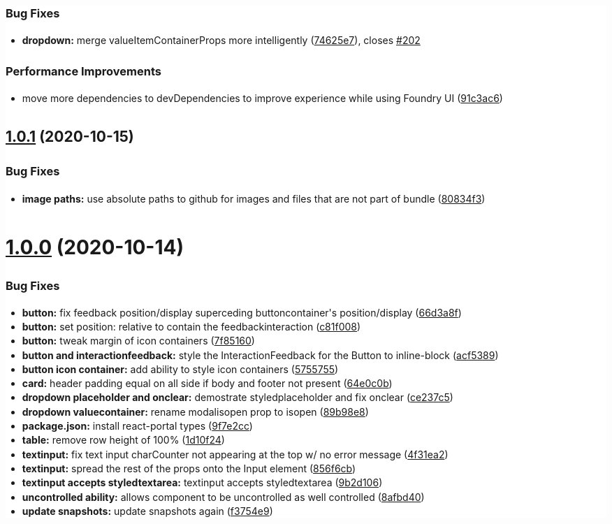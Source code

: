 ### Bug Fixes

* **dropdown:** merge valueItemContainerProps more intelligently ([74625e7](https://github.com/Headstorm/foundry-ui/commit/74625e7fb531532f320e1ff0a48760926d4ddef7)), closes [#202](https://github.com/Headstorm/foundry-ui/issues/202)


### Performance Improvements

* move more dependencies to devDependencies to improve experience while using Foundry UI ([91c3ac6](https://github.com/Headstorm/foundry-ui/commit/91c3ac603b6f326d57231f93d2ac68d7e691cc32))

## [1.0.1](https://github.com/Headstorm/foundry-ui/compare/v1.0.0...v1.0.1) (2020-10-15)


### Bug Fixes

* **image paths:** use absolute paths to github for images and files that are not part of bundle ([80834f3](https://github.com/Headstorm/foundry-ui/commit/80834f3b5ab4c568c9c9b3a61b3a9eca69d59b1a))

# [1.0.0](https://github.com/Headstorm/foundry-ui/compare/v0.1.14...v1.0.0) (2020-10-14)


### Bug Fixes

* **button:** fix feedback position/display superceding buttoncontainer's position/display ([66d3a8f](https://github.com/Headstorm/foundry-ui/commit/66d3a8fcf44a2729304a916cdeb75517db6108b2))
* **button:** set position: relative to contain the feedbackinteraction ([c81f008](https://github.com/Headstorm/foundry-ui/commit/c81f008720726c8fd29d1aa65472d27e39facadd))
* **button:** tweak margin of icon containers ([7f85160](https://github.com/Headstorm/foundry-ui/commit/7f85160a815e052dd5f1ba0955f552fd3cf27a50))
* **button and interactionfeedback:** style the InteractionFeedback for the Button to inline-block ([acf5389](https://github.com/Headstorm/foundry-ui/commit/acf53897cb5ef2f7172ee6ff942c5bd970fd571a))
* **button icon container:** add ability to style icon containers ([5755755](https://github.com/Headstorm/foundry-ui/commit/57557554c88788e5044fde8b42e223604efd1a70))
* **card:** header padding equal on all side if body and footer not present ([64e0c0b](https://github.com/Headstorm/foundry-ui/commit/64e0c0bbd46ef6732f375755b41ab9934f801757))
* **dropdown placeholder and onclear:** demostrate styledplaceholder and fix onclear ([ce237c5](https://github.com/Headstorm/foundry-ui/commit/ce237c5d7a78121d526527ad2d8b6350ceac43a3))
* **dropdown valuecontainer:** rename modalisopen prop to isopen ([89b98e8](https://github.com/Headstorm/foundry-ui/commit/89b98e8b81938ecefac518091a5c3b43867fc8ec))
* **package.json:** install react-portal types ([9f7e2cc](https://github.com/Headstorm/foundry-ui/commit/9f7e2cccaba11b38f2a8c9c7d46e4529df63da87))
* **table:** remove row height of 100% ([1d10f24](https://github.com/Headstorm/foundry-ui/commit/1d10f24294873fd6b9145efd198efe9cce527d1c))
* **textinput:** fix text input charCounter not appearing at the top w/ no error message ([4f31ea2](https://github.com/Headstorm/foundry-ui/commit/4f31ea2ed9b460ae406aee59138a7a36f2b77a5e))
* **textinput:** spread the rest of the props onto the Input element ([856f6cb](https://github.com/Headstorm/foundry-ui/commit/856f6cb5804b1c265c790b8649a94ee1e2550fae))
* **textinput accepts styledtextarea:** textinput accepts styledtextarea ([9b2d106](https://github.com/Headstorm/foundry-ui/commit/9b2d10632af10be2a8a0c509cee34c5bbfd72cdd))
* **uncontrolled ability:** allows component to be uncontrolled as well controlled ([8afbd40](https://github.com/Headstorm/foundry-ui/commit/8afbd407174ecb49e72550171e8656661916a160))
* **update snapshots:** update snapshots again ([f3754e9](https://github.com/Headstorm/foundry-ui/commit/f3754e99f127614a3cd9f218ad02d32a1c9bff68))

